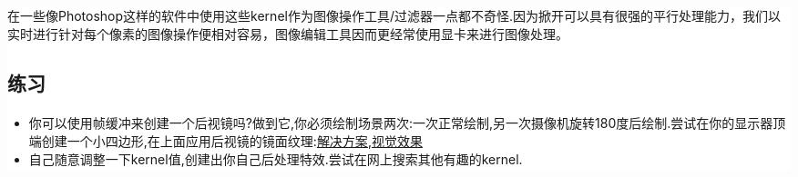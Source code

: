 在一些像Photoshop这样的软件中使用这些kernel作为图像操作工具/过滤器一点都不奇怪.因为掀开可以具有很强的平行处理能力，我们以实时进行针对每个像素的图像操作便相对容易，图像编辑工具因而更经常使用显卡来进行图像处理。

## 练习

* 你可以使用帧缓冲来创建一个后视镜吗?做到它,你必须绘制场景两次:一次正常绘制,另一次摄像机旋转180度后绘制.尝试在你的显示器顶端创建一个小四边形,在上面应用后视镜的镜面纹理:[解决方案](http://learnopengl.com/code_viewer.php?code=advanced/framebuffers-exercise1),[视觉效果](../img/04/05/framebuffers_mirror.png)
* 自己随意调整一下kernel值,创建出你自己后处理特效.尝试在网上搜索其他有趣的kernel.
